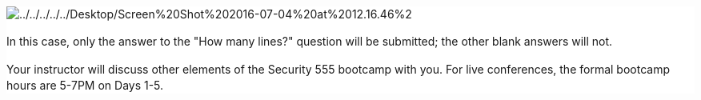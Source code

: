 <img src="../media/image12.png" alt="../../../../../Desktop/Screen%20Shot%202016-07-04%20at%2012.16.46%2" width="444" height="392" />

In this case, only the answer to the "How many lines?" question will be submitted; the other blank answers will not.

Your instructor will discuss other elements of the Security 555 bootcamp with you. For live conferences, the formal bootcamp hours are 5-7PM on Days 1-5.
